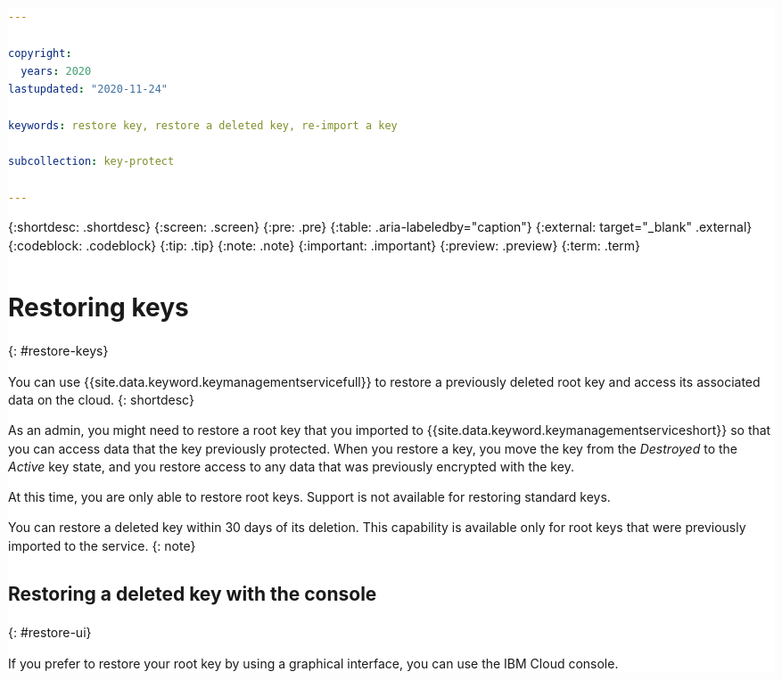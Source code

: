 ```yaml
---

copyright:
  years: 2020
lastupdated: "2020-11-24"

keywords: restore key, restore a deleted key, re-import a key

subcollection: key-protect

---
```


{:shortdesc: .shortdesc}
{:screen: .screen}
{:pre: .pre}
{:table: .aria-labeledby="caption"}
{:external: target="_blank" .external}
{:codeblock: .codeblock}
{:tip: .tip}
{:note: .note}
{:important: .important}
{:preview: .preview}
{:term: .term}

# Restoring keys
{: #restore-keys}

You can use {{site.data.keyword.keymanagementservicefull}} to restore a
previously deleted root key and access its associated data on the cloud.
{: shortdesc}

As an admin, you might need to restore a root key that you imported to
{{site.data.keyword.keymanagementserviceshort}} so that you can access data that
the key previously protected. When you restore a key, you move the key from the
_Destroyed_ to the _Active_ key state, and you restore access to any data that
was previously encrypted with the key.

At this time, you are only able to restore root keys. Support is not available
for restoring standard keys.

You can restore a deleted key within 30 days of its deletion. This capability is
available only for root keys that were previously imported to the service.
{: note}

## Restoring a deleted key with the console
{: #restore-ui}

If you prefer to restore your root key by using a graphical interface, you can
use the IBM Cloud console.
